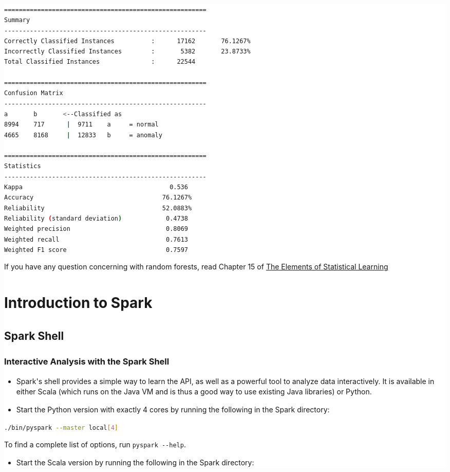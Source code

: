 ``` {.bash org-language="sh"}
=======================================================
Summary
-------------------------------------------------------
Correctly Classified Instances          :      17162       76.1267%
Incorrectly Classified Instances        :       5382       23.8733%
Total Classified Instances              :      22544

=======================================================
Confusion Matrix
-------------------------------------------------------
a       b       <--Classified as
8994    717      |  9711    a     = normal
4665    8168     |  12833   b     = anomaly

=======================================================
Statistics
-------------------------------------------------------
Kappa                                        0.536
Accuracy                                   76.1267%
Reliability                                52.0883%
Reliability (standard deviation)            0.4738
Weighted precision                          0.8069
Weighted recall                             0.7613
Weighted F1 score                           0.7597
```

If you have any question concerning with random forests, read Chapter 15
of [The Elements of Statistical
Learning](http://statweb.stanford.edu/~tibs/ElemStatLearn/)

Introduction to Spark
=====================

Spark Shell
-----------

### Interactive Analysis with the Spark Shell

-   Spark\'s shell provides a simple way to learn the API, as well as a
    powerful tool to analyze data interactively. It is available in
    either Scala (which runs on the Java VM and is thus a good way to
    use existing Java libraries) or Python.

-   Start the Python version with exactly 4 cores by running the
    following in the Spark directory:

``` {.bash org-language="sh"}
./bin/pyspark --master local[4]
```

To find a complete list of options, run `pyspark --help`.

-   Start the Scala version by running the following in the Spark
    directory:
